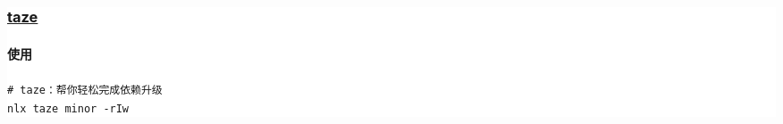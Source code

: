 ### [taze](https://www.npmjs.com/package/taze)

#### 使用

```shell
# taze：帮你轻松完成依赖升级
nlx taze minor -rIw
```
